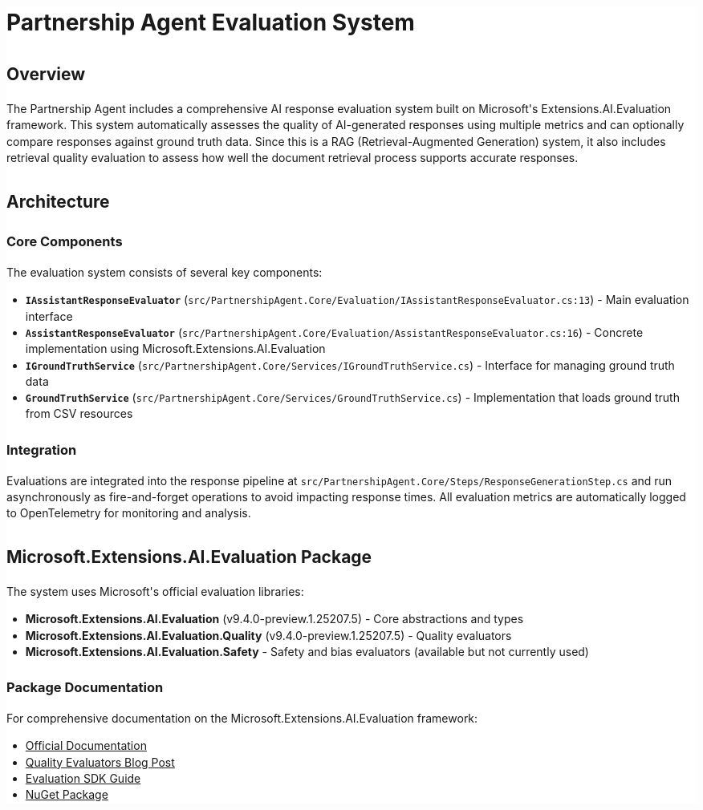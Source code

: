 # Partnership Agent Evaluation System

## Overview

The Partnership Agent includes a comprehensive AI response evaluation system built on Microsoft's Extensions.AI.Evaluation framework. This system automatically assesses the quality of AI-generated responses using multiple metrics and can optionally compare responses against ground truth data. Since this is a RAG (Retrieval-Augmented Generation) system, it also includes retrieval quality evaluation to assess how well the document retrieval process supports accurate responses.

## Architecture

### Core Components

The evaluation system consists of several key components:

- **`IAssistantResponseEvaluator`** (`src/PartnershipAgent.Core/Evaluation/IAssistantResponseEvaluator.cs:13`) - Main evaluation interface
- **`AssistantResponseEvaluator`** (`src/PartnershipAgent.Core/Evaluation/AssistantResponseEvaluator.cs:16`) - Concrete implementation using Microsoft.Extensions.AI.Evaluation
- **`IGroundTruthService`** (`src/PartnershipAgent.Core/Services/IGroundTruthService.cs`) - Interface for managing ground truth data
- **`GroundTruthService`** (`src/PartnershipAgent.Core/Services/GroundTruthService.cs`) - Implementation that loads ground truth from CSV resources

### Integration

Evaluations are integrated into the response pipeline at `src/PartnershipAgent.Core/Steps/ResponseGenerationStep.cs` and run asynchronously as fire-and-forget operations to avoid impacting response times. All evaluation metrics are automatically logged to OpenTelemetry for monitoring and analysis.

## Microsoft.Extensions.AI.Evaluation Package

The system uses Microsoft's official evaluation libraries:

- **Microsoft.Extensions.AI.Evaluation** (v9.4.0-preview.1.25207.5) - Core abstractions and types
- **Microsoft.Extensions.AI.Evaluation.Quality** (v9.4.0-preview.1.25207.5) - Quality evaluators
- **Microsoft.Extensions.AI.Evaluation.Safety** - Safety and bias evaluators (available but not currently used)

### Package Documentation

For comprehensive documentation on the Microsoft.Extensions.AI.Evaluation framework:

- [Official Documentation](https://learn.microsoft.com/en-us/dotnet/ai/conceptual/evaluation-libraries)
- [Quality Evaluators Blog Post](https://devblogs.microsoft.com/dotnet/exploring-agent-quality-and-nlp-evaluators/)
- [Evaluation SDK Guide](https://learn.microsoft.com/en-us/azure/ai-foundry/how-to/develop/evaluate-sdk)
- [NuGet Package](https://www.nuget.org/packages/Microsoft.Extensions.AI.Evaluation.Quality)
